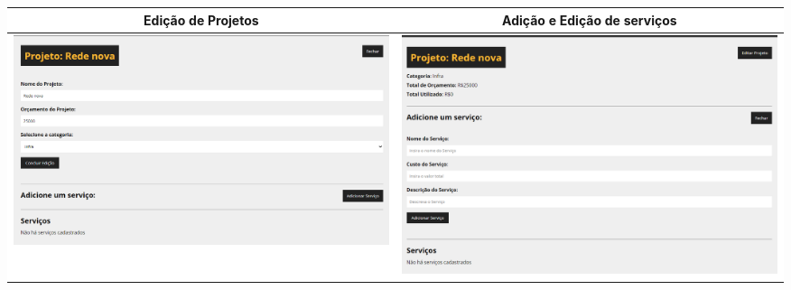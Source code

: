 Edição de Projetos         |  Adição e Edição de serviços 
:-------------------------:|:-------------------------:
![Edição Projeto1](screenshot/Editar1.png)  |  ![Edição Projeto2](screenshot/Editar2.png)
